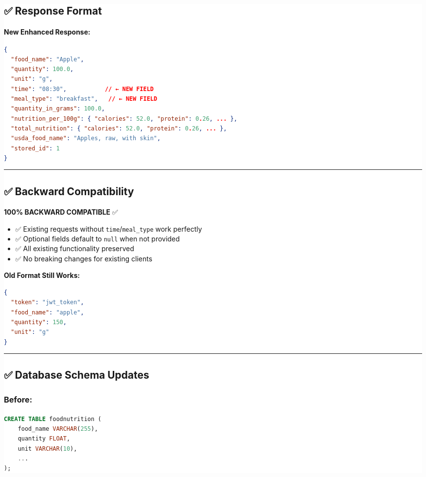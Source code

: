 
## **✅ Response Format**

**New Enhanced Response:**
```json
{
  "food_name": "Apple",
  "quantity": 100.0,
  "unit": "g",
  "time": "08:30",           // ← NEW FIELD
  "meal_type": "breakfast",   // ← NEW FIELD
  "quantity_in_grams": 100.0,
  "nutrition_per_100g": { "calories": 52.0, "protein": 0.26, ... },
  "total_nutrition": { "calories": 52.0, "protein": 0.26, ... },
  "usda_food_name": "Apples, raw, with skin",
  "stored_id": 1
}
```

---

## **✅ Backward Compatibility**

**100% BACKWARD COMPATIBLE** ✅
- ✅ Existing requests without `time`/`meal_type` work perfectly
- ✅ Optional fields default to `null` when not provided  
- ✅ All existing functionality preserved
- ✅ No breaking changes for existing clients

**Old Format Still Works:**
```json
{
  "token": "jwt_token",
  "food_name": "apple", 
  "quantity": 150,
  "unit": "g"
}
```

---

## **✅ Database Schema Updates**

### **Before:**
```sql
CREATE TABLE foodnutrition (
    food_name VARCHAR(255),
    quantity FLOAT,
    unit VARCHAR(10),
    ...
);
```
